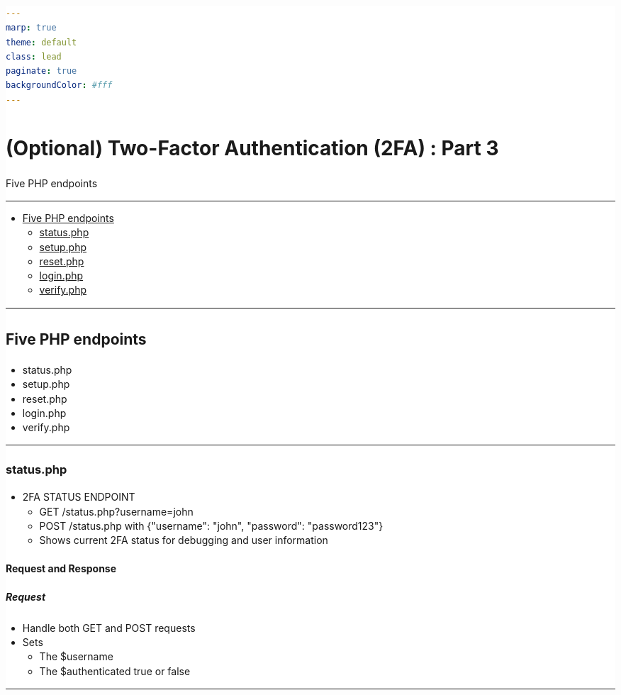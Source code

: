 ```yaml
---
marp: true
theme: default
class: lead
paginate: true
backgroundColor: #fff
---
```





# (Optional) Two-Factor Authentication  (2FA) : Part 3

Five PHP endpoints

---

- [Five PHP endpoints](#five-php-endpoints)
  - [status.php](#statusphp)
  - [setup.php](#setupphp)
  - [reset.php](#resetphp)
  - [login.php](#loginphp)
  - [verify.php](#verifyphp)

---

## Five PHP endpoints

- status.php
- setup.php
- reset.php
- login.php
- verify.php

---

### status.php

- 2FA STATUS ENDPOINT
  - GET /status.php?username=john
  - POST /status.php with {"username": "john", "password": "password123"}
  - Shows current 2FA status for debugging and user information

#### Request and Response

##### Request

- Handle both GET and POST requests
- Sets
  - The $username
  - The $authenticated true or false

---